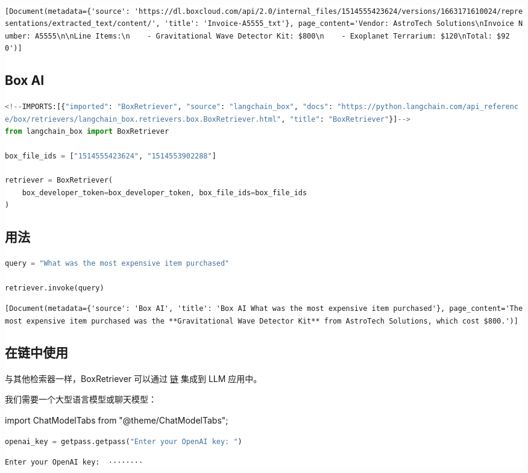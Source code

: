 

```output
[Document(metadata={'source': 'https://dl.boxcloud.com/api/2.0/internal_files/1514555423624/versions/1663171610024/representations/extracted_text/content/', 'title': 'Invoice-A5555_txt'}, page_content='Vendor: AstroTech Solutions\nInvoice Number: A5555\n\nLine Items:\n    - Gravitational Wave Detector Kit: $800\n    - Exoplanet Terrarium: $120\nTotal: $920')]
```


## Box AI


```python
<!--IMPORTS:[{"imported": "BoxRetriever", "source": "langchain_box", "docs": "https://python.langchain.com/api_reference/box/retrievers/langchain_box.retrievers.box.BoxRetriever.html", "title": "BoxRetriever"}]-->
from langchain_box import BoxRetriever

box_file_ids = ["1514555423624", "1514553902288"]

retriever = BoxRetriever(
    box_developer_token=box_developer_token, box_file_ids=box_file_ids
)
```

## 用法


```python
query = "What was the most expensive item purchased"

retriever.invoke(query)
```



```output
[Document(metadata={'source': 'Box AI', 'title': 'Box AI What was the most expensive item purchased'}, page_content='The most expensive item purchased was the **Gravitational Wave Detector Kit** from AstroTech Solutions, which cost $800.')]
```


## 在链中使用

与其他检索器一样，BoxRetriever 可以通过 [链](/docs/how_to/sequence/) 集成到 LLM 应用中。

我们需要一个大型语言模型或聊天模型：

import ChatModelTabs from "@theme/ChatModelTabs";

<ChatModelTabs customVarName="llm" />



```python
openai_key = getpass.getpass("Enter your OpenAI key: ")
```
```output
Enter your OpenAI key:  ········
```
